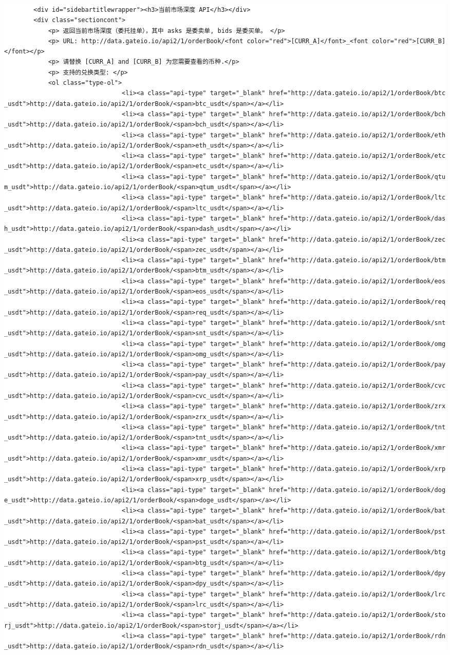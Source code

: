             <div id="sidebartitlewrapper"><h3>当前市场深度 API</h3></div>
            <div class="sectioncont">
                <p> 返回当前市场深度（委托挂单），其中 asks 是委卖单, bids 是委买单。 </p>
                <p> URL: http://data.gateio.io/api2/1/orderBook/<font color="red">[CURR_A]</font>_<font color="red">[CURR_B]</font></p>
                <p> 请替换 [CURR_A] and [CURR_B] 为您需要查看的币种.</p>
                <p> 支持的兑换类型: </p>
                <ol class="type-ol">
                                    <li><a class="api-type" target="_blank" href="http://data.gateio.io/api2/1/orderBook/btc_usdt">http://data.gateio.io/api2/1/orderBook/<span>btc_usdt</span></a></li>
                                    <li><a class="api-type" target="_blank" href="http://data.gateio.io/api2/1/orderBook/bch_usdt">http://data.gateio.io/api2/1/orderBook/<span>bch_usdt</span></a></li>
                                    <li><a class="api-type" target="_blank" href="http://data.gateio.io/api2/1/orderBook/eth_usdt">http://data.gateio.io/api2/1/orderBook/<span>eth_usdt</span></a></li>
                                    <li><a class="api-type" target="_blank" href="http://data.gateio.io/api2/1/orderBook/etc_usdt">http://data.gateio.io/api2/1/orderBook/<span>etc_usdt</span></a></li>
                                    <li><a class="api-type" target="_blank" href="http://data.gateio.io/api2/1/orderBook/qtum_usdt">http://data.gateio.io/api2/1/orderBook/<span>qtum_usdt</span></a></li>
                                    <li><a class="api-type" target="_blank" href="http://data.gateio.io/api2/1/orderBook/ltc_usdt">http://data.gateio.io/api2/1/orderBook/<span>ltc_usdt</span></a></li>
                                    <li><a class="api-type" target="_blank" href="http://data.gateio.io/api2/1/orderBook/dash_usdt">http://data.gateio.io/api2/1/orderBook/<span>dash_usdt</span></a></li>
                                    <li><a class="api-type" target="_blank" href="http://data.gateio.io/api2/1/orderBook/zec_usdt">http://data.gateio.io/api2/1/orderBook/<span>zec_usdt</span></a></li>
                                    <li><a class="api-type" target="_blank" href="http://data.gateio.io/api2/1/orderBook/btm_usdt">http://data.gateio.io/api2/1/orderBook/<span>btm_usdt</span></a></li>
                                    <li><a class="api-type" target="_blank" href="http://data.gateio.io/api2/1/orderBook/eos_usdt">http://data.gateio.io/api2/1/orderBook/<span>eos_usdt</span></a></li>
                                    <li><a class="api-type" target="_blank" href="http://data.gateio.io/api2/1/orderBook/req_usdt">http://data.gateio.io/api2/1/orderBook/<span>req_usdt</span></a></li>
                                    <li><a class="api-type" target="_blank" href="http://data.gateio.io/api2/1/orderBook/snt_usdt">http://data.gateio.io/api2/1/orderBook/<span>snt_usdt</span></a></li>
                                    <li><a class="api-type" target="_blank" href="http://data.gateio.io/api2/1/orderBook/omg_usdt">http://data.gateio.io/api2/1/orderBook/<span>omg_usdt</span></a></li>
                                    <li><a class="api-type" target="_blank" href="http://data.gateio.io/api2/1/orderBook/pay_usdt">http://data.gateio.io/api2/1/orderBook/<span>pay_usdt</span></a></li>
                                    <li><a class="api-type" target="_blank" href="http://data.gateio.io/api2/1/orderBook/cvc_usdt">http://data.gateio.io/api2/1/orderBook/<span>cvc_usdt</span></a></li>
                                    <li><a class="api-type" target="_blank" href="http://data.gateio.io/api2/1/orderBook/zrx_usdt">http://data.gateio.io/api2/1/orderBook/<span>zrx_usdt</span></a></li>
                                    <li><a class="api-type" target="_blank" href="http://data.gateio.io/api2/1/orderBook/tnt_usdt">http://data.gateio.io/api2/1/orderBook/<span>tnt_usdt</span></a></li>
                                    <li><a class="api-type" target="_blank" href="http://data.gateio.io/api2/1/orderBook/xmr_usdt">http://data.gateio.io/api2/1/orderBook/<span>xmr_usdt</span></a></li>
                                    <li><a class="api-type" target="_blank" href="http://data.gateio.io/api2/1/orderBook/xrp_usdt">http://data.gateio.io/api2/1/orderBook/<span>xrp_usdt</span></a></li>
                                    <li><a class="api-type" target="_blank" href="http://data.gateio.io/api2/1/orderBook/doge_usdt">http://data.gateio.io/api2/1/orderBook/<span>doge_usdt</span></a></li>
                                    <li><a class="api-type" target="_blank" href="http://data.gateio.io/api2/1/orderBook/bat_usdt">http://data.gateio.io/api2/1/orderBook/<span>bat_usdt</span></a></li>
                                    <li><a class="api-type" target="_blank" href="http://data.gateio.io/api2/1/orderBook/pst_usdt">http://data.gateio.io/api2/1/orderBook/<span>pst_usdt</span></a></li>
                                    <li><a class="api-type" target="_blank" href="http://data.gateio.io/api2/1/orderBook/btg_usdt">http://data.gateio.io/api2/1/orderBook/<span>btg_usdt</span></a></li>
                                    <li><a class="api-type" target="_blank" href="http://data.gateio.io/api2/1/orderBook/dpy_usdt">http://data.gateio.io/api2/1/orderBook/<span>dpy_usdt</span></a></li>
                                    <li><a class="api-type" target="_blank" href="http://data.gateio.io/api2/1/orderBook/lrc_usdt">http://data.gateio.io/api2/1/orderBook/<span>lrc_usdt</span></a></li>
                                    <li><a class="api-type" target="_blank" href="http://data.gateio.io/api2/1/orderBook/storj_usdt">http://data.gateio.io/api2/1/orderBook/<span>storj_usdt</span></a></li>
                                    <li><a class="api-type" target="_blank" href="http://data.gateio.io/api2/1/orderBook/rdn_usdt">http://data.gateio.io/api2/1/orderBook/<span>rdn_usdt</span></a></li>